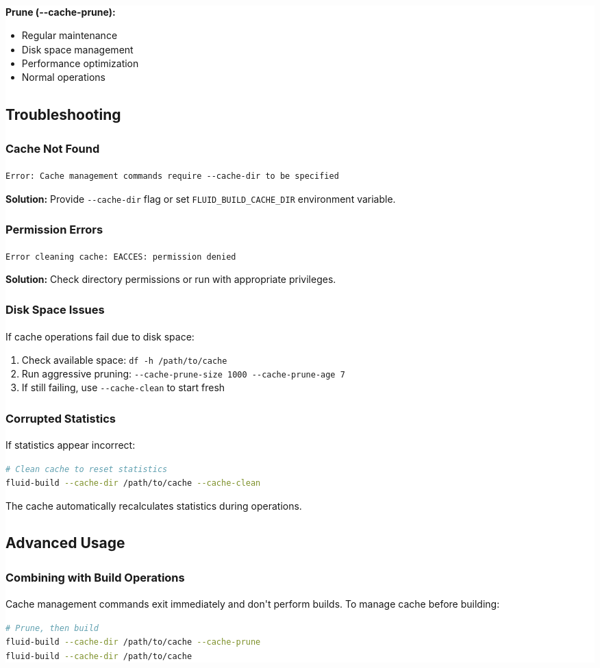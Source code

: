 **Prune (--cache-prune):**
- Regular maintenance
- Disk space management
- Performance optimization
- Normal operations

## Troubleshooting

### Cache Not Found

```
Error: Cache management commands require --cache-dir to be specified
```

**Solution:** Provide `--cache-dir` flag or set `FLUID_BUILD_CACHE_DIR` environment variable.

### Permission Errors

```
Error cleaning cache: EACCES: permission denied
```

**Solution:** Check directory permissions or run with appropriate privileges.

### Disk Space Issues

If cache operations fail due to disk space:

1. Check available space: `df -h /path/to/cache`
2. Run aggressive pruning: `--cache-prune-size 1000 --cache-prune-age 7`
3. If still failing, use `--cache-clean` to start fresh

### Corrupted Statistics

If statistics appear incorrect:

```bash
# Clean cache to reset statistics
fluid-build --cache-dir /path/to/cache --cache-clean
```

The cache automatically recalculates statistics during operations.

## Advanced Usage

### Combining with Build Operations

Cache management commands exit immediately and don't perform builds. To manage cache before building:

```bash
# Prune, then build
fluid-build --cache-dir /path/to/cache --cache-prune
fluid-build --cache-dir /path/to/cache
```
